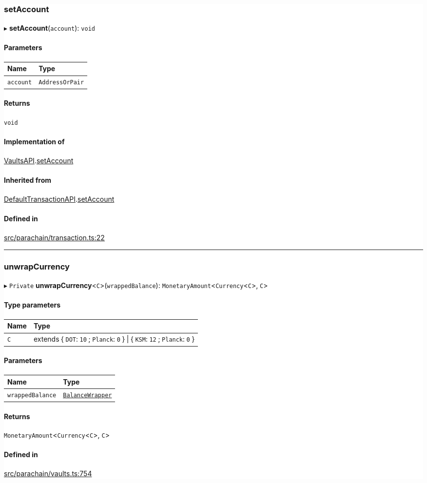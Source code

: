 ### setAccount

▸ **setAccount**(`account`): `void`

#### Parameters

| Name | Type |
| :------ | :------ |
| `account` | `AddressOrPair` |

#### Returns

`void`

#### Implementation of

[VaultsAPI](/interfaces/VaultsAPI.md).[setAccount](/interfaces/VaultsAPI.md#setaccount)

#### Inherited from

[DefaultTransactionAPI](/classes/DefaultTransactionAPI.md).[setAccount](/classes/DefaultTransactionAPI.md#setaccount)

#### Defined in

[src/parachain/transaction.ts:22](https://github.com/interlay/interbtc-api/blob/3128908/src/parachain/transaction.ts#L22)

___

### unwrapCurrency

▸ `Private` **unwrapCurrency**<`C`\>(`wrappedBalance`): `MonetaryAmount`<`Currency`<`C`\>, `C`\>

#### Type parameters

| Name | Type |
| :------ | :------ |
| `C` | extends { `DOT`: ``10`` ; `Planck`: ``0``  } \| { `KSM`: ``12`` ; `Planck`: ``0``  } |

#### Parameters

| Name | Type |
| :------ | :------ |
| `wrappedBalance` | [`BalanceWrapper`](/interfaces/BalanceWrapper.md) |

#### Returns

`MonetaryAmount`<`Currency`<`C`\>, `C`\>

#### Defined in

[src/parachain/vaults.ts:754](https://github.com/interlay/interbtc-api/blob/3128908/src/parachain/vaults.ts#L754)
